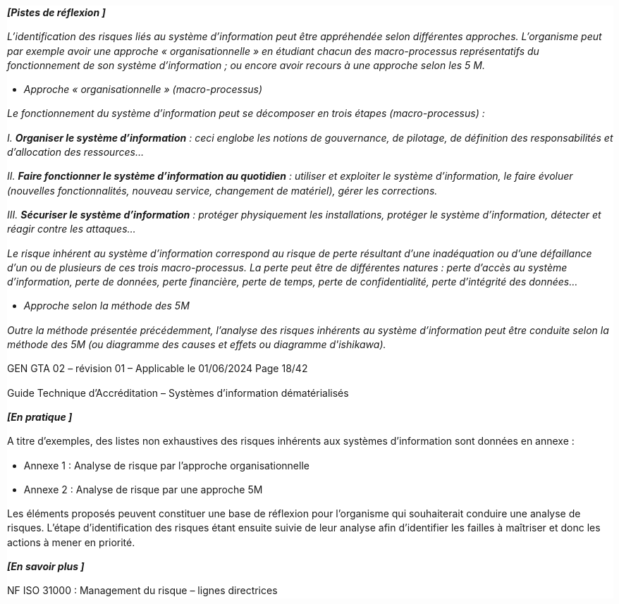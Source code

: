 _**[Pistes de réflexion ]**_

_L’identification des risques liés au système d’information peut être appréhendée selon différentes_
_approches. L’organisme peut par exemple avoir une approche « organisationnelle » en étudiant_
_chacun des macro-processus représentatifs du fonctionnement de son système d’information ; ou_
_encore avoir recours à une approche selon les 5 M._

- _Approche « organisationnelle_ _» (macro-processus)_

_Le fonctionnement du système d’information peut se décomposer en trois étapes (macro-processus) :_

_I._ _**Organiser le système d’information**_ _: ceci englobe les notions de gouvernance, de pilotage,_
_de définition des responsabilités et d’allocation des ressources…_

_II._ _**Faire fonctionner le système d’information au quotidien**_ _: utiliser et exploiter le système_
_d’information, le faire évoluer (nouvelles fonctionnalités, nouveau service, changement de_
_matériel), gérer les corrections._

_III._ _**Sécuriser le système d’information**_ _: protéger physiquement les installations, protéger le_
_système d’information, détecter et réagir contre les attaques…_

_Le risque inhérent au système d’information correspond au risque de perte résultant d’une_
_inadéquation ou d’une défaillance d’un ou de plusieurs de ces trois macro-processus. La perte peut_
_être de différentes natures : perte d’accès au système d’information, perte de données, perte_
_financière, perte de temps, perte de confidentialité, perte d’intégrité des données…_

- _Approche selon la méthode des 5M_

_Outre la méthode présentée précédemment, l’analyse des risques inhérents au système d’information_
_peut être conduite selon la méthode des 5M (ou diagramme des causes et effets ou diagramme_
_d'ishikawa)._

GEN GTA 02 – révision 01 – Applicable le 01/06/2024 Page 18/42

Guide Technique d’Accréditation – Systèmes d’information dématérialisés

_**[En pratique ]**_

A titre d’exemples, des listes non exhaustives des risques inhérents aux systèmes d’information sont
données en annexe :

   - Annexe 1 : Analyse de risque par l’approche organisationnelle

   - Annexe 2 : Analyse de risque par une approche 5M


Les éléments proposés peuvent constituer une base de réflexion pour l’organisme qui souhaiterait
conduire une analyse de risques. L’étape d’identification des risques étant ensuite suivie de leur
analyse afin d’identifier les failles à maîtriser et donc les actions à mener en priorité.

_**[En savoir plus ]**_

NF ISO 31000 : Management du risque – lignes directrices
